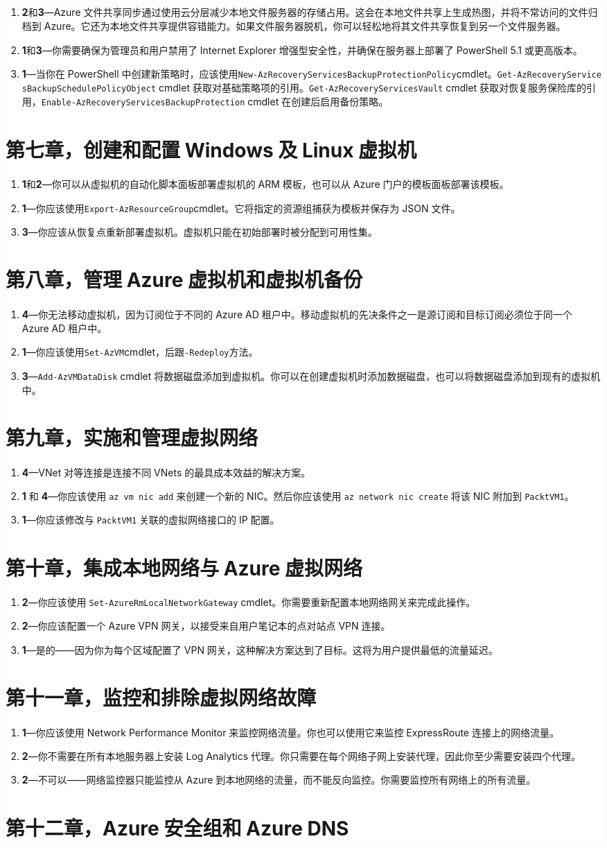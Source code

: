 1.  **2**和**3**—Azure 文件共享同步通过使用云分层减少本地文件服务器的存储占用。这会在本地文件共享上生成热图，并将不常访问的文件归档到 Azure。它还为本地文件共享提供容错能力。如果文件服务器脱机，你可以轻松地将其文件共享恢复到另一个文件服务器。

1.  **1**和**3**—你需要确保为管理员和用户禁用了 Internet Explorer 增强型安全性，并确保在服务器上部署了 PowerShell 5.1 或更高版本。

1.  **1**—当你在 PowerShell 中创建新策略时，应该使用`New-AzRecoveryServicesBackupProtectionPolicy`cmdlet。`Get-AzRecoveryServicesBackupSchedulePolicyObject` cmdlet 获取对基础策略项的引用。`Get-AzRecoveryServicesVault` cmdlet 获取对恢复服务保险库的引用，`Enable-AzRecoveryServicesBackupProtection` cmdlet 在创建后启用备份策略。

# 第七章，创建和配置 Windows 及 Linux 虚拟机

1.  **1**和**2**—你可以从虚拟机的自动化脚本面板部署虚拟机的 ARM 模板，也可以从 Azure 门户的模板面板部署该模板。

1.  **1**—你应该使用`Export-AzResourceGroup`cmdlet。它将指定的资源组捕获为模板并保存为 JSON 文件。

1.  **3**—你应该从恢复点重新部署虚拟机。虚拟机只能在初始部署时被分配到可用性集。

# 第八章，管理 Azure 虚拟机和虚拟机备份

1.  **4**—你无法移动虚拟机，因为订阅位于不同的 Azure AD 租户中。移动虚拟机的先决条件之一是源订阅和目标订阅必须位于同一个 Azure AD 租户中。

1.  **1**—你应该使用`Set-AzVM`cmdlet，后跟`-Redeploy`方法。

1.  **3**—`Add-AzVMDataDisk` cmdlet 将数据磁盘添加到虚拟机。你可以在创建虚拟机时添加数据磁盘，也可以将数据磁盘添加到现有的虚拟机中。

# 第九章，实施和管理虚拟网络

1.  **4**—VNet 对等连接是连接不同 VNets 的最具成本效益的解决方案。

1.  **1** 和 **4**—你应该使用 `az vm nic add` 来创建一个新的 NIC。然后你应该使用 `az network nic create` 将该 NIC 附加到 `PacktVM1`。

1.  **1**—你应该修改与 `PacktVM1` 关联的虚拟网络接口的 IP 配置。

# 第十章，集成本地网络与 Azure 虚拟网络

1.  **2**—你应该使用 `Set-AzureRmLocalNetworkGateway` cmdlet。你需要重新配置本地网络网关来完成此操作。

1.  **2**—你应该配置一个 Azure VPN 网关，以接受来自用户笔记本的点对站点 VPN 连接。

1.  **1**—是的——因为你为每个区域配置了 VPN 网关，这种解决方案达到了目标。这将为用户提供最低的流量延迟。

# 第十一章，监控和排除虚拟网络故障

1.  **1**—你应该使用 Network Performance Monitor 来监控网络流量。你也可以使用它来监控 ExpressRoute 连接上的网络流量。

1.  **2**—你不需要在所有本地服务器上安装 Log Analytics 代理。你只需要在每个网络子网上安装代理，因此你至少需要安装四个代理。

1.  **2**—不可以——网络监控器只能监控从 Azure 到本地网络的流量，而不能反向监控。你需要监控所有网络上的所有流量。

# 第十二章，Azure 安全组和 Azure DNS
